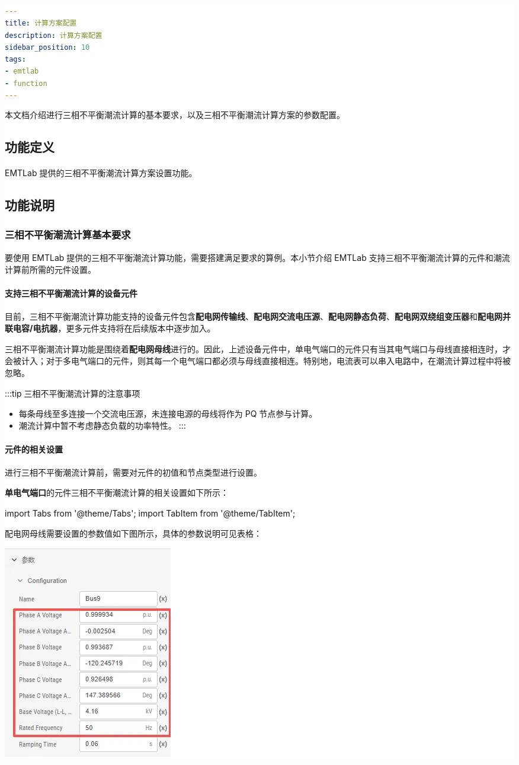 ```yaml
---
title: 计算方案配置
description: 计算方案配置
sidebar_position: 10
tags:
- emtlab
- function
---
```

本文档介绍进行三相不平衡潮流计算的基本要求，以及三相不平衡潮流计算方案的参数配置。

## 功能定义
EMTLab 提供的三相不平衡潮流计算方案设置功能。

## 功能说明

### 三相不平衡潮流计算基本要求
要使用 EMTLab 提供的三相不平衡潮流计算功能，需要搭建满足要求的算例。本小节介绍 EMTLab 支持三相不平衡潮流计算的元件和潮流计算前所需的元件设置。

#### 支持三相不平衡潮流计算的设备元件
目前，三相不平衡潮流计算功能支持的设备元件包含**配电网传输线**、**配电网交流电压源**、**配电网静态负荷**、**配电网双绕组变压器**和**配电网并联电容/电抗器**，更多元件支持将在后续版本中逐步加入。

三相不平衡潮流计算功能是围绕着**配电网母线**进行的。因此，上述设备元件中，单电气端口的元件只有当其电气端口与母线直接相连时，才会被计入；对于多电气端口的元件，则其每一个电气端口都必须与母线直接相连。特别地，电流表可以串入电路中，在潮流计算过程中将被忽略。

:::tip 三相不平衡潮流计算的注意事项
- 每条母线至多连接一个交流电压源，未连接电源的母线将作为 PQ 节点参与计算。
- 潮流计算中暂不考虑静态负载的功率特性。
:::
#### 元件的相关设置
进行三相不平衡潮流计算前，需要对元件的初值和节点类型进行设置。

**单电气端口**的元件三相不平衡潮流计算的相关设置如下所示：

import Tabs from '@theme/Tabs';
import TabItem from '@theme/TabItem';

<Tabs>
<TabItem value="component1" label="配电网母线">
配电网母线需要设置的参数值如下图所示，具体的参数说明可见表格：

![配电网母线潮流初值设置 =x450](./Dbus-setting.png)
